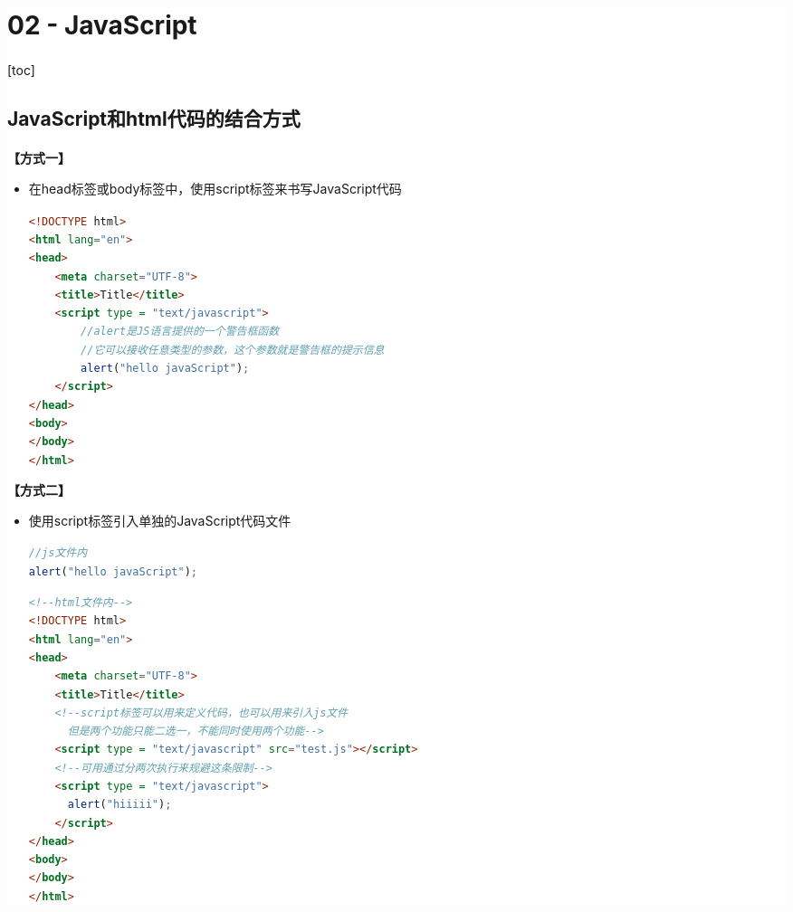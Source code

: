 # 02 - JavaScript

[toc]

## JavaScript和html代码的结合方式

**【方式一】**

- 在head标签或body标签中，使用script标签来书写JavaScript代码

  ```html
  <!DOCTYPE html>
  <html lang="en">
  <head>
      <meta charset="UTF-8">
      <title>Title</title>
      <script type = "text/javascript">
          //alert是JS语言提供的一个警告框函数
          //它可以接收任意类型的参数，这个参数就是警告框的提示信息
          alert("hello javaScript");
      </script>
  </head>
  <body>
  </body>
  </html>
  ```

**【方式二】**

- 使用script标签引入单独的JavaScript代码文件

  ```js
  //js文件内
  alert("hello javaScript");
  ```

  ```html
  <!--html文件内-->
  <!DOCTYPE html>
  <html lang="en">
  <head>
      <meta charset="UTF-8">
      <title>Title</title>
      <!--script标签可以用来定义代码，也可以用来引入js文件
  		但是两个功能只能二选一，不能同时使用两个功能-->
      <script type = "text/javascript" src="test.js"></script>
      <!--可用通过分两次执行来规避这条限制-->
      <script type = "text/javascript">
      	alert("hiiiii");
      </script>
  </head>
  <body>
  </body>
  </html>
  ```
